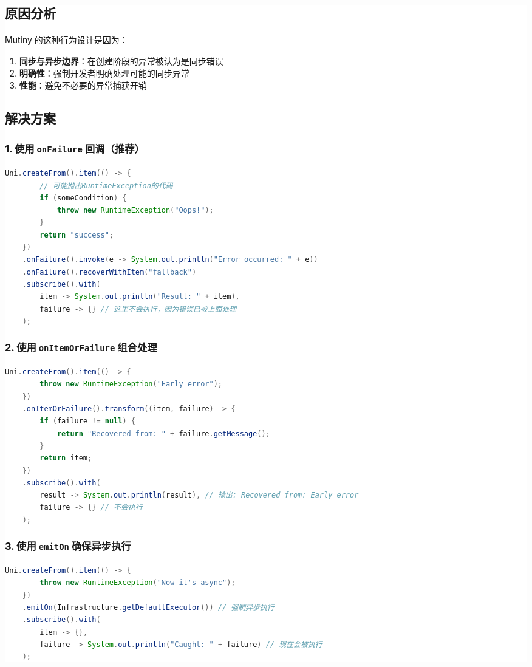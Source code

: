 ## 原因分析

Mutiny 的这种行为设计是因为：
1. **同步与异步边界**：在创建阶段的异常被认为是同步错误
2. **明确性**：强制开发者明确处理可能的同步异常
3. **性能**：避免不必要的异常捕获开销

## 解决方案

### 1. 使用 `onFailure` 回调（推荐）

```java
Uni.createFrom().item(() -> {
        // 可能抛出RuntimeException的代码
        if (someCondition) {
            throw new RuntimeException("Oops!");
        }
        return "success";
    })
    .onFailure().invoke(e -> System.out.println("Error occurred: " + e))
    .onFailure().recoverWithItem("fallback")
    .subscribe().with(
        item -> System.out.println("Result: " + item),
        failure -> {} // 这里不会执行，因为错误已被上面处理
    );
```

### 2. 使用 `onItemOrFailure` 组合处理

```java
Uni.createFrom().item(() -> {
        throw new RuntimeException("Early error");
    })
    .onItemOrFailure().transform((item, failure) -> {
        if (failure != null) {
            return "Recovered from: " + failure.getMessage();
        }
        return item;
    })
    .subscribe().with(
        result -> System.out.println(result), // 输出: Recovered from: Early error
        failure -> {} // 不会执行
    );
```

### 3. 使用 `emitOn` 确保异步执行

```java
Uni.createFrom().item(() -> {
        throw new RuntimeException("Now it's async");
    })
    .emitOn(Infrastructure.getDefaultExecutor()) // 强制异步执行
    .subscribe().with(
        item -> {},
        failure -> System.out.println("Caught: " + failure) // 现在会被执行
    );
```
